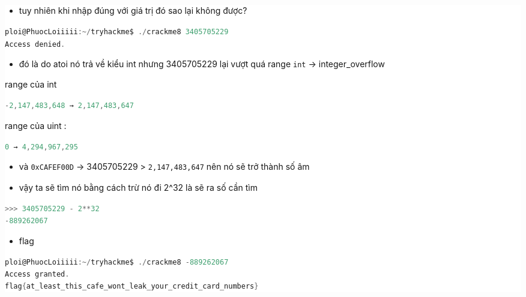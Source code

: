 - tuy nhiên khi nhập đúng với giá trị đó sao lại không được? 

```cs
ploi@PhuocLoiiiii:~/tryhackme$ ./crackme8 3405705229
Access denied.
```
- đó là do atoi nó trả về kiểu int nhưng 3405705229 lại vượt quá range ```int``` -> integer_overflow

range của int 

```cs
-2,147,483,648 → 2,147,483,647
```

range của uint :

```cs
0 → 4,294,967,295
```

- và ```0xCAFEF00D``` ->  3405705229 > ```2,147,483,647``` nên nó sẽ trở thành số âm 

- vậy ta sẽ tìm nó bằng cách trừ nó đi 2^32 là sẽ ra số cần tìm 

```cs
>>> 3405705229 - 2**32
-889262067
```

- flag

```cs
ploi@PhuocLoiiiii:~/tryhackme$ ./crackme8 -889262067
Access granted.
flag{at_least_this_cafe_wont_leak_your_credit_card_numbers}
```